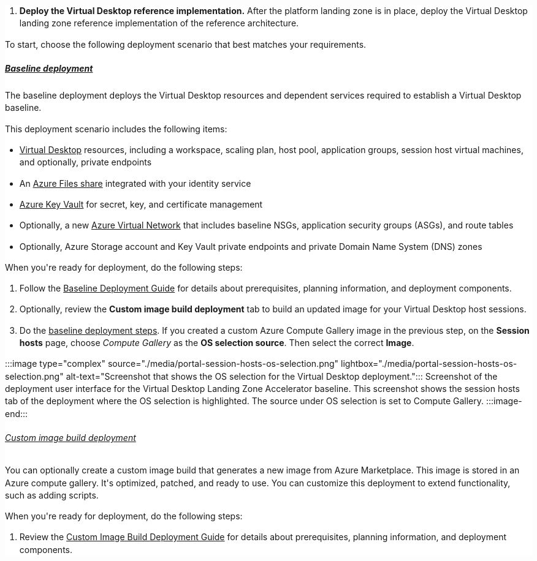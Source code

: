 1. **Deploy the Virtual Desktop reference implementation.** After the platform landing zone is in place, deploy the Virtual Desktop landing zone reference implementation of the reference architecture.

To start, choose the following deployment scenario that best matches your requirements.

##### [Baseline deployment](#tab/baseline)

The baseline deployment deploys the Virtual Desktop resources and dependent services required to establish a Virtual Desktop baseline.

This deployment scenario includes the following items:

- [Virtual Desktop](/azure/virtual-desktop/overview) resources, including a workspace, scaling plan, host pool, application groups, session host virtual machines, and optionally, private endpoints

- An [Azure Files share](/azure/storage/files/files-smb-protocol) integrated with your identity service

- [Azure Key Vault](/azure/key-vault/general/overview) for secret, key, and certificate management

- Optionally, a new [Azure Virtual Network](/azure/virtual-network/virtual-networks-overview) that includes baseline NSGs, application security groups (ASGs), and route tables

- Optionally, Azure Storage account and Key Vault private endpoints and private Domain Name System (DNS) zones

When you're ready for deployment, do the following steps:

1. Follow the [Baseline Deployment Guide](https://github.com/Azure/avdaccelerator/blob/main/workload/docs/getting-started-baseline.md) for details about prerequisites, planning information, and deployment components.

1. Optionally, review the **Custom image build deployment** tab to build an updated image for your Virtual Desktop host sessions.

1. Do the [baseline deployment steps](https://github.com/Azure/avdaccelerator/blob/main/workload/docs/deploy-baseline.md). If you created a custom Azure Compute Gallery image in the previous step, on the **Session hosts** page, choose *Compute Gallery* as the **OS selection source**. Then select the correct **Image**.

:::image type="complex" source="./media/portal-session-hosts-os-selection.png" lightbox="./media/portal-session-hosts-os-selection.png" alt-text="Screenshot that shows the OS selection for the Virtual Desktop deployment.":::
   Screenshot of the deployment user interface for the Virtual Desktop Landing Zone Accelerator baseline. This screenshot shows the session hosts tab of the deployment where the OS selection is highlighted. The source under OS selection is set to Compute Gallery.
:::image-end:::

###### [Custom image build deployment](#tab/custom-image)

You can optionally create a custom image build that generates a new image from Azure Marketplace. This image is stored in an Azure compute gallery. It's optimized, patched, and ready to use. You can customize this deployment to extend functionality, such as adding scripts.

When you're ready for deployment, do the following steps:

1. Review the [Custom Image Build Deployment Guide](https://github.com/Azure/avdaccelerator/blob/main/workload/docs/getting-started-custom-image-build.md) for details about prerequisites, planning information, and deployment components.

